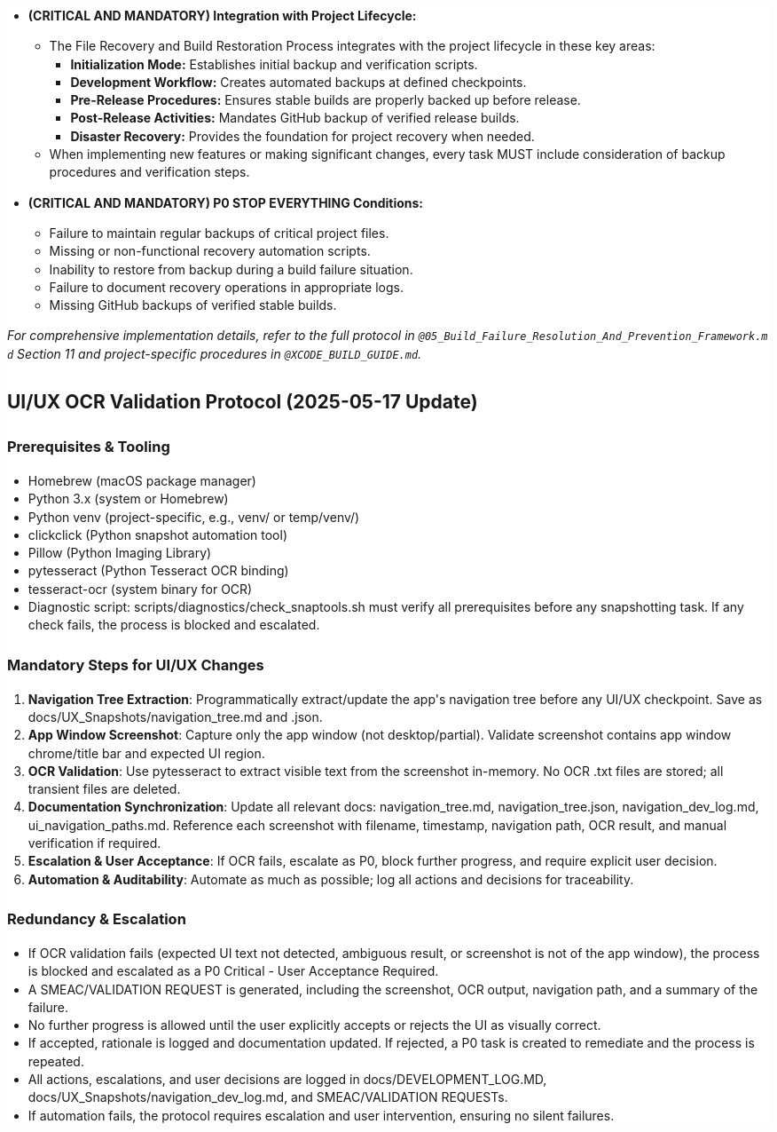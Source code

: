 *   **(CRITICAL AND MANDATORY) Integration with Project Lifecycle:**
    *   The File Recovery and Build Restoration Process integrates with the project lifecycle in these key areas:
        *   **Initialization Mode:** Establishes initial backup and verification scripts.
        *   **Development Workflow:** Creates automated backups at defined checkpoints.
        *   **Pre-Release Procedures:** Ensures stable builds are properly backed up before release.
        *   **Post-Release Activities:** Mandates GitHub backup of verified release builds.
        *   **Disaster Recovery:** Provides the foundation for project recovery when needed.
    *   When implementing new features or making significant changes, every task MUST include consideration of backup procedures and verification steps.

*   **(CRITICAL AND MANDATORY) P0 STOP EVERYTHING Conditions:**
    *   Failure to maintain regular backups of critical project files.
    *   Missing or non-functional recovery automation scripts.
    *   Inability to restore from backup during a build failure situation.
    *   Failure to document recovery operations in appropriate logs.
    *   Missing GitHub backups of verified stable builds.

*For comprehensive implementation details, refer to the full protocol in `@05_Build_Failure_Resolution_And_Prevention_Framework.md` Section 11 and project-specific procedures in `@XCODE_BUILD_GUIDE.md`.*

## UI/UX OCR Validation Protocol (2025-05-17 Update)

### Prerequisites & Tooling
- Homebrew (macOS package manager)
- Python 3.x (system or Homebrew)
- Python venv (project-specific, e.g., venv/ or temp/venv/)
- clickclick (Python snapshot automation tool)
- Pillow (Python Imaging Library)
- pytesseract (Python Tesseract OCR binding)
- tesseract-ocr (system binary for OCR)
- Diagnostic script: scripts/diagnostics/check_snaptools.sh must verify all prerequisites before any snapshotting task. If any check fails, the process is blocked and escalated.

### Mandatory Steps for UI/UX Changes
1. **Navigation Tree Extraction**: Programmatically extract/update the app's navigation tree before any UI/UX checkpoint. Save as docs/UX_Snapshots/navigation_tree.md and .json.
2. **App Window Screenshot**: Capture only the app window (not desktop/partial). Validate screenshot contains app window chrome/title bar and expected UI region.
3. **OCR Validation**: Use pytesseract to extract visible text from the screenshot in-memory. No OCR .txt files are stored; all transient files are deleted.
4. **Documentation Synchronization**: Update all relevant docs: navigation_tree.md, navigation_tree.json, navigation_dev_log.md, ui_navigation_paths.md. Reference each screenshot with filename, timestamp, navigation path, OCR result, and manual verification if required.
5. **Escalation & User Acceptance**: If OCR fails, escalate as P0, block further progress, and require explicit user decision.
6. **Automation & Auditability**: Automate as much as possible; log all actions and decisions for traceability.

### Redundancy & Escalation
- If OCR validation fails (expected UI text not detected, ambiguous result, or screenshot is not of the app window), the process is blocked and escalated as a P0 Critical - User Acceptance Required.
- A SMEAC/VALIDATION REQUEST is generated, including the screenshot, OCR output, navigation path, and a summary of the failure.
- No further progress is allowed until the user explicitly accepts or rejects the UI as visually correct.
- If accepted, rationale is logged and documentation updated. If rejected, a P0 task is created to remediate and the process is repeated.
- All actions, escalations, and user decisions are logged in docs/DEVELOPMENT_LOG.MD, docs/UX_Snapshots/navigation_dev_log.md, and SMEAC/VALIDATION REQUESTs.
- If automation fails, the protocol requires escalation and user intervention, ensuring no silent failures.